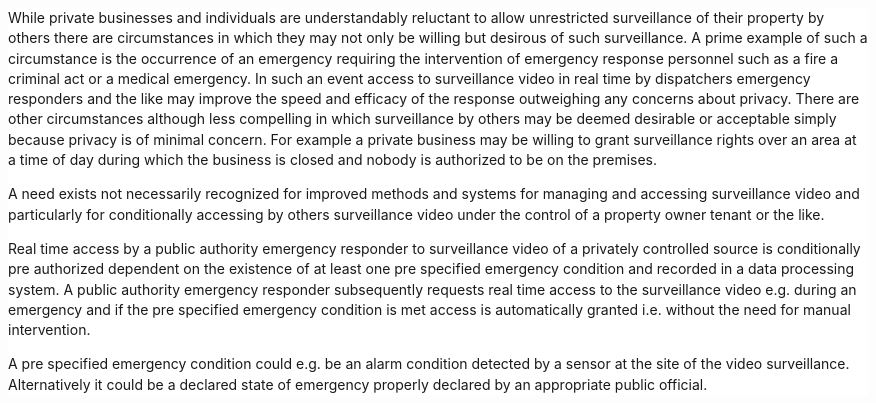 While private businesses and individuals are understandably reluctant to allow unrestricted surveillance of their property by others there are circumstances in which they may not only be willing but desirous of such surveillance. A prime example of such a circumstance is the occurrence of an emergency requiring the intervention of emergency response personnel such as a fire a criminal act or a medical emergency. In such an event access to surveillance video in real time by dispatchers emergency responders and the like may improve the speed and efficacy of the response outweighing any concerns about privacy. There are other circumstances although less compelling in which surveillance by others may be deemed desirable or acceptable simply because privacy is of minimal concern. For example a private business may be willing to grant surveillance rights over an area at a time of day during which the business is closed and nobody is authorized to be on the premises.

A need exists not necessarily recognized for improved methods and systems for managing and accessing surveillance video and particularly for conditionally accessing by others surveillance video under the control of a property owner tenant or the like.

Real time access by a public authority emergency responder to surveillance video of a privately controlled source is conditionally pre authorized dependent on the existence of at least one pre specified emergency condition and recorded in a data processing system. A public authority emergency responder subsequently requests real time access to the surveillance video e.g. during an emergency and if the pre specified emergency condition is met access is automatically granted i.e. without the need for manual intervention.

A pre specified emergency condition could e.g. be an alarm condition detected by a sensor at the site of the video surveillance. Alternatively it could be a declared state of emergency properly declared by an appropriate public official.
